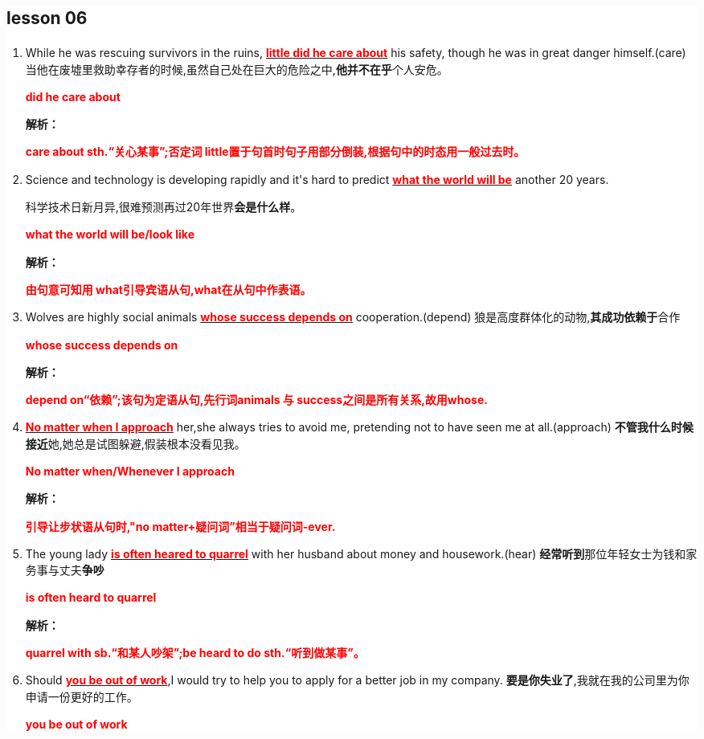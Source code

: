 



## lesson 06

1. While he was rescuing survivors in the ruins,  <u><font color=red><strong>little did he care about</strong></font></u> his safety, though he was in great danger himself.(care)
   当他在废墟里救助幸存者的时候,虽然自己处在巨大的危险之中,**他并不在乎**个人安危。

   <font color=red><strong>did he care about</strong></font>

   <strong>解析：</strong>

   <font color=red><strong>care about sth.“关心某事”;否定词 little置于句首时句子用部分倒装,根据句中的时态用一般过去时。</strong></font>
   
2. Science and technology is developing rapidly and it's hard to predict <u><font color=red><strong>what the world will be</strong></font></u> another 20 years.

   科学技术日新月异,很难预测再过20年世界**会是什么样**。

   <font color=red><strong>what the world will be/look like</strong></font>

   <strong>解析：</strong>

   <font color=red><strong>由句意可知用 what引导宾语从句,what在从句中作表语。</strong></font>

3. Wolves are highly social animals <u><font color=red><strong>whose success depends on</strong></font></u> cooperation.(depend)
   狼是高度群体化的动物,**其成功依赖于**合作

   <font color=red><strong>whose success depends on</strong></font>

   <strong>解析：</strong>

   <font color=red><strong>depend on“依赖”;该句为定语从句,先行词animals 与 success之间是所有关系,故用whose.</strong></font>
   
4. <u><font color=red><strong>No matter when I approach</strong></font></u> her,she always tries to avoid me, pretending not to have seen me at all.(approach)
   **不管我什么时候接近**她,她总是试图躲避,假装根本没看见我。

   <font color=red><strong>No matter when/Whenever I approach</strong></font>

   <strong>解析：</strong>

   <font color=red><strong>引导让步状语从句时,"no matter+疑问词”相当于疑问词-ever.</strong></font>
   
5. The young lady <u><font color=red><strong>is often heared to quarrel</strong></font></u> with her husband about money and housework.(hear)
   **经常听到**那位年轻女士为钱和家务事与丈夫**争吵**

   <font color=red><strong>is often heard to quarrel</strong></font>

   <strong>解析：</strong>

   <font color=red><strong>quarrel with sb.“和某人吵架”;be heard to do sth.“听到做某事”。</strong></font>
   
6. Should <u><font color=red><strong>you be out of work</strong></font></u>,I would try to help you to apply for a better job in my company.
   **要是你失业了**,我就在我的公司里为你申请一份更好的工作。

   <font color=red><strong>you be out of work</strong></font>
